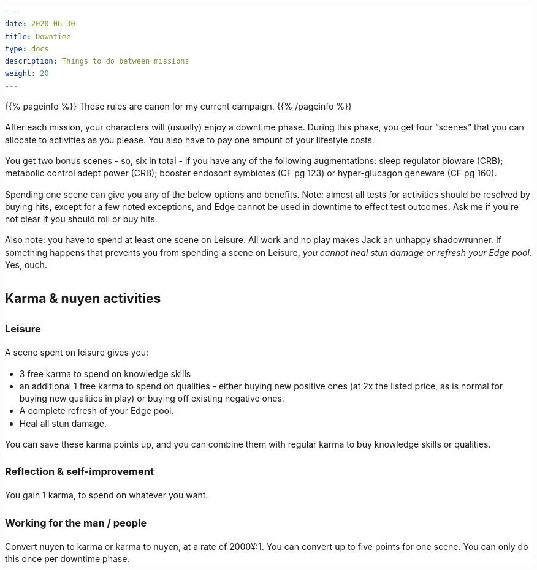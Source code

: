 ```yaml
---
date: 2020-06-30
title: Downtime
type: docs
description: Things to do between missions
weight: 20
---
```


{{% pageinfo %}} 
These rules are canon for my current campaign.
{{% /pageinfo %}}

After each mission, your characters will (usually) enjoy a downtime phase. During this phase, you get four “scenes” that you can allocate to activities as you please. You also have to pay one amount of your lifestyle costs.

You get two bonus scenes - so, six in total - if you have any of the following augmentations: sleep regulator bioware (CRB); metabolic control adept power (CRB); booster endosont symbiotes (CF pg 123) or hyper-glucagon geneware (CF pg 160).

Spending one scene can give you any of the below options and benefits. Note: almost all tests for activities should be resolved by buying hits, except for a few noted exceptions, and Edge cannot be used in downtime to effect test outcomes. Ask me if you're not clear if you should roll or buy hits.

Also note: you have to spend at least one scene on Leisure. All work and no play makes Jack an unhappy shadowrunner. If something happens that prevents you from spending a scene on Leisure, *you cannot heal stun damage or refresh your Edge pool*. Yes, ouch.

## Karma & nuyen activities

### Leisure

A scene spent on leisure gives you:

* 3 free karma to spend on knowledge skills
* an additional 1 free karma to spend on qualities - either buying new positive ones (at 2x the listed price, as is normal for buying new qualities in play) or buying off existing negative ones.
* A complete refresh of your Edge pool.
* Heal all stun damage.

You can save these karma points up, and you can combine them with regular karma to buy knowledge skills or qualities.

### Reflection & self-improvement

You gain 1 karma, to spend on whatever you want.

### Working for the man / people

Convert nuyen to karma or karma to nuyen, at a rate of 2000¥:1. You can convert up to five points for one scene. You can only do this once per downtime phase.
